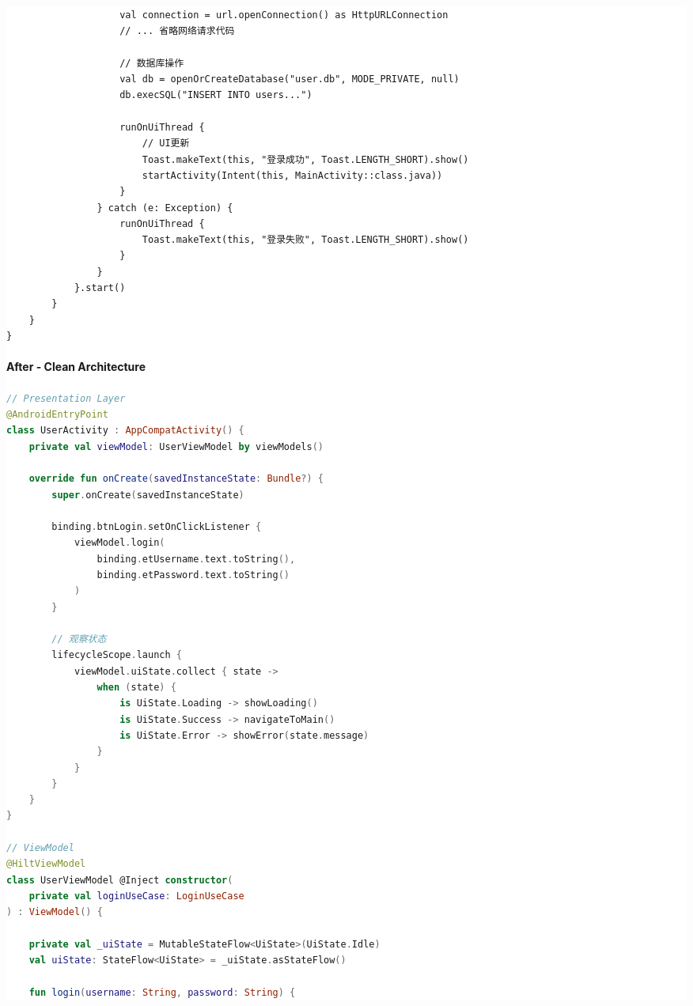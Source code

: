 ```
                    val connection = url.openConnection() as HttpURLConnection
                    // ... 省略网络请求代码
                    
                    // 数据库操作
                    val db = openOrCreateDatabase("user.db", MODE_PRIVATE, null)
                    db.execSQL("INSERT INTO users...")
                    
                    runOnUiThread {
                        // UI更新
                        Toast.makeText(this, "登录成功", Toast.LENGTH_SHORT).show()
                        startActivity(Intent(this, MainActivity::class.java))
                    }
                } catch (e: Exception) {
                    runOnUiThread {
                        Toast.makeText(this, "登录失败", Toast.LENGTH_SHORT).show()
                    }
                }
            }.start()
        }
    }
}
```

#### After - Clean Architecture
```kotlin
// Presentation Layer
@AndroidEntryPoint
class UserActivity : AppCompatActivity() {
    private val viewModel: UserViewModel by viewModels()
    
    override fun onCreate(savedInstanceState: Bundle?) {
        super.onCreate(savedInstanceState)
        
        binding.btnLogin.setOnClickListener {
            viewModel.login(
                binding.etUsername.text.toString(),
                binding.etPassword.text.toString()
            )
        }
        
        // 观察状态
        lifecycleScope.launch {
            viewModel.uiState.collect { state ->
                when (state) {
                    is UiState.Loading -> showLoading()
                    is UiState.Success -> navigateToMain()
                    is UiState.Error -> showError(state.message)
                }
            }
        }
    }
}

// ViewModel
@HiltViewModel
class UserViewModel @Inject constructor(
    private val loginUseCase: LoginUseCase
) : ViewModel() {
    
    private val _uiState = MutableStateFlow<UiState>(UiState.Idle)
    val uiState: StateFlow<UiState> = _uiState.asStateFlow()
    
    fun login(username: String, password: String) {
```